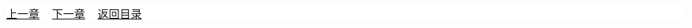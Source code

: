 [上一章](https://github.com/xiaominghe2014/spider_book/blob/master/book/缺月梧桐/第236章.md)&nbsp;&nbsp;&nbsp;&nbsp;[下一章](https://github.com/xiaominghe2014/spider_book/blob/master/book/缺月梧桐/第238章.md)&nbsp;&nbsp;&nbsp;&nbsp;[返回目录](https://github.com/xiaominghe2014/spider_book/blob/master/book/缺月梧桐/README.md)
